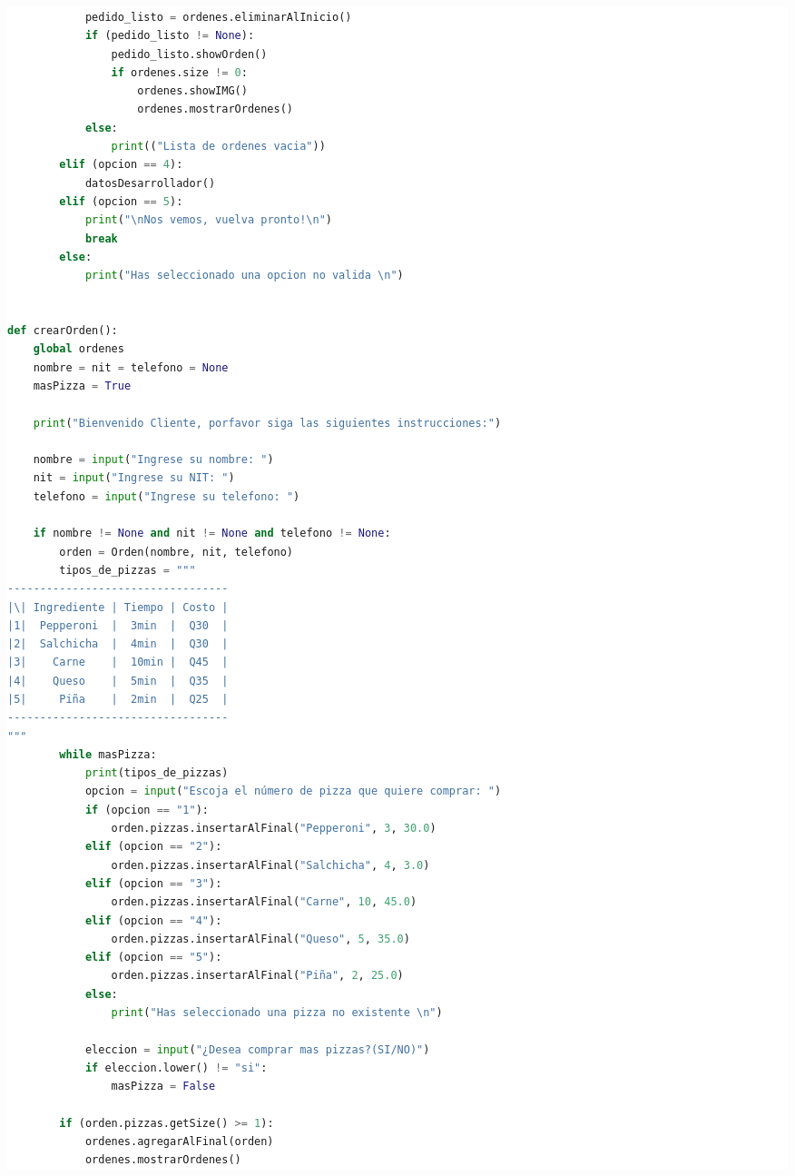 ```python
            pedido_listo = ordenes.eliminarAlInicio()
            if (pedido_listo != None):
                pedido_listo.showOrden()
                if ordenes.size != 0:
                    ordenes.showIMG()
                    ordenes.mostrarOrdenes()
            else:
                print(("Lista de ordenes vacia"))
        elif (opcion == 4):
            datosDesarrollador()
        elif (opcion == 5):
            print("\nNos vemos, vuelva pronto!\n")
            break
        else:
            print("Has seleccionado una opcion no valida \n")


def crearOrden():
    global ordenes
    nombre = nit = telefono = None
    masPizza = True

    print("Bienvenido Cliente, porfavor siga las siguientes instrucciones:")

    nombre = input("Ingrese su nombre: ")
    nit = input("Ingrese su NIT: ")
    telefono = input("Ingrese su telefono: ")

    if nombre != None and nit != None and telefono != None:
        orden = Orden(nombre, nit, telefono)
        tipos_de_pizzas = """
----------------------------------
|\| Ingrediente | Tiempo | Costo |
|1|  Pepperoni  |  3min  |  Q30  |
|2|  Salchicha  |  4min  |  Q30  |
|3|    Carne    |  10min |  Q45  |
|4|    Queso    |  5min  |  Q35  |
|5|     Piña    |  2min  |  Q25  |
----------------------------------
"""
        while masPizza:
            print(tipos_de_pizzas)
            opcion = input("Escoja el número de pizza que quiere comprar: ")
            if (opcion == "1"):
                orden.pizzas.insertarAlFinal("Pepperoni", 3, 30.0)
            elif (opcion == "2"):
                orden.pizzas.insertarAlFinal("Salchicha", 4, 3.0)
            elif (opcion == "3"):
                orden.pizzas.insertarAlFinal("Carne", 10, 45.0)
            elif (opcion == "4"):
                orden.pizzas.insertarAlFinal("Queso", 5, 35.0)
            elif (opcion == "5"):
                orden.pizzas.insertarAlFinal("Piña", 2, 25.0)
            else:
                print("Has seleccionado una pizza no existente \n")

            eleccion = input("¿Desea comprar mas pizzas?(SI/NO)")
            if eleccion.lower() != "si":
                masPizza = False

        if (orden.pizzas.getSize() >= 1):
            ordenes.agregarAlFinal(orden)
            ordenes.mostrarOrdenes()
```
